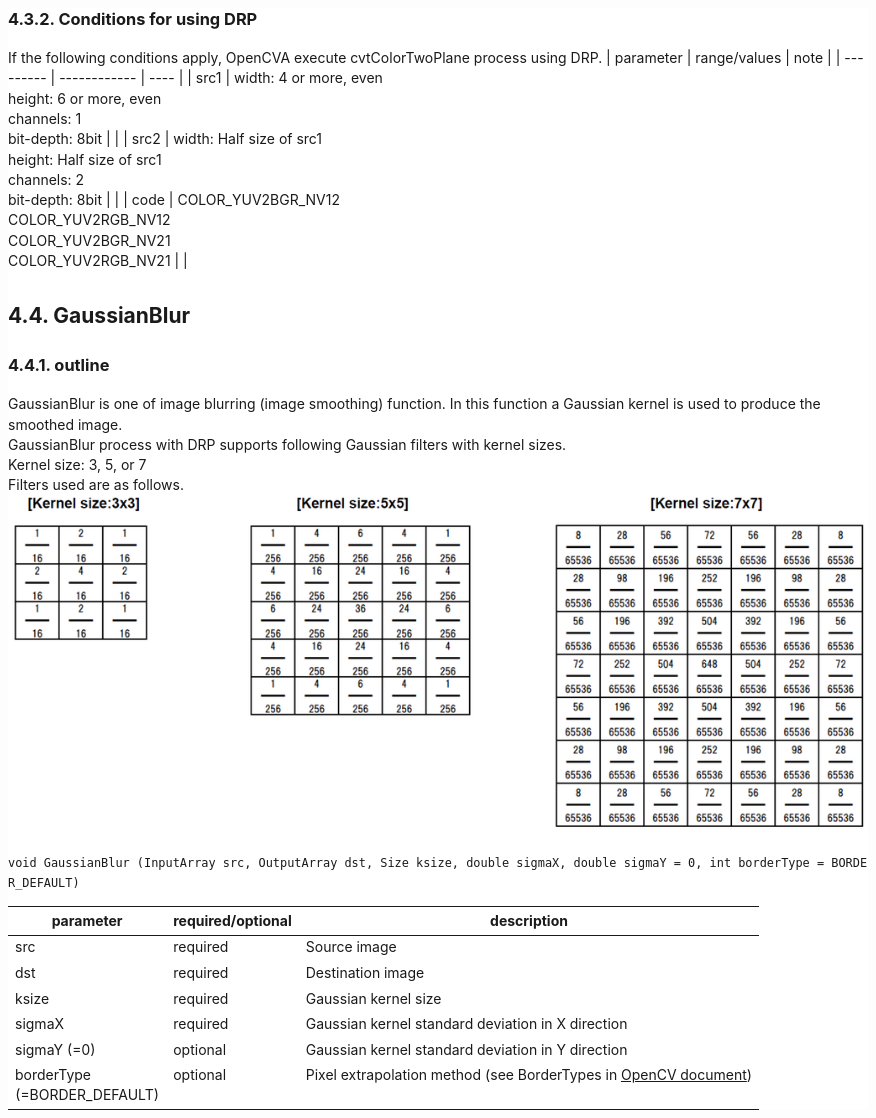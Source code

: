 ### 4.3.2. Conditions for using DRP
If the following conditions apply, OpenCVA execute cvtColorTwoPlane process using DRP.
| parameter | range/values | note |
| --------- | ------------ | ---- |
| src1 | width: 4 or more, even<br> height: 6 or more, even<br> channels: 1<br> bit-depth: 8bit | |
| src2 | width: Half size of src1<br> height: Half size of src1<br> channels: 2<br> bit-depth: 8bit | |
| code | COLOR_YUV2BGR_NV12<br> COLOR_YUV2RGB_NV12<br> COLOR_YUV2BGR_NV21<br> COLOR_YUV2RGB_NV21 | |


## 4.4. GaussianBlur

### 4.4.1. outline
GaussianBlur is one of image blurring (image smoothing) function. In this function a Gaussian kernel is used to produce the smoothed image.    
GaussianBlur process with DRP supports following Gaussian filters with kernel sizes.  
Kernel size: 3, 5, or 7      
Filters used are as follows.
![Figure_2](img/Figure_2.png)

```
void GaussianBlur (InputArray src, OutputArray dst, Size ksize, double sigmaX, double sigmaY = 0, int borderType = BORDER_DEFAULT)
```
| parameter | required/optional | description |
| --------- | ----------------- | ----------- |
| src | required | Source image |
| dst | required | Destination image |
| ksize | required | Gaussian kernel size |
| sigmaX | required | Gaussian kernel standard deviation in X direction |
| sigmaY (=0) | optional | Gaussian kernel standard deviation in Y direction |
| borderType<br>(=BORDER_DEFAULT) | optional | Pixel extrapolation method (see BorderTypes in [OpenCV document](https://docs.opencv.org/4.1.0/index.html)) |
